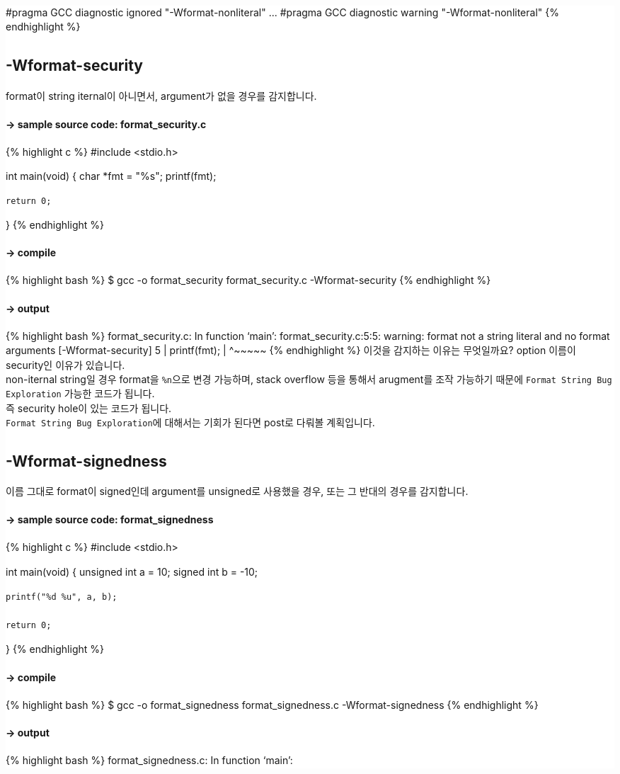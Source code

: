#pragma GCC diagnostic ignored "-Wformat-nonliteral"
...
#pragma GCC diagnostic warning "-Wformat-nonliteral"
{% endhighlight %}



## -Wformat-security
format이 string iternal이 아니면서, argument가 없을 경우를 감지합니다.<br>
#### -> sample source code: format_security.c
{% highlight c %}
#include <stdio.h>

int main(void) {
    char *fmt = "%s";
    printf(fmt);

    return 0;
}
{% endhighlight %}
#### -> compile
{% highlight bash %}
$ gcc -o format_security format_security.c -Wformat-security
{% endhighlight %}
#### -> output
{% highlight bash %}
format_security.c: In function ‘main’:
format_security.c:5:5: warning: format not a string literal and no format arguments [-Wformat-security]
    5 |     printf(fmt);
      |     ^~~~~~
{% endhighlight %}
이것을 감지하는 이유는 무엇일까요? option 이름이 security인 이유가 있습니다.<br>
non-iternal string일 경우 format을 `%n`으로 변경 가능하며, stack overflow 등을 통해서 arugment를 조작 가능하기 때문에 `Format String Bug Exploration` 가능한 코드가 됩니다.<br>
즉 security hole이 있는 코드가 됩니다.<br>
`Format String Bug Exploration`에 대해서는 기회가 된다면 post로 다뤄볼 계획입니다.




## -Wformat-signedness
이름 그대로 format이 signed인데 argument를 unsigned로 사용했을 경우, 또는 그 반대의 경우를 감지합니다.
#### -> sample source code: format_signedness
{% highlight c %}
#include <stdio.h>

int main(void) {
    unsigned int a = 10;
    signed int b = -10;

    printf("%d %u", a, b);

    return 0;
}
{% endhighlight %}
#### -> compile
{% highlight bash %}
$ gcc -o format_signedness format_signedness.c -Wformat-signedness
{% endhighlight %}
#### -> output
{% highlight bash %}
format_signedness.c: In function ‘main’: